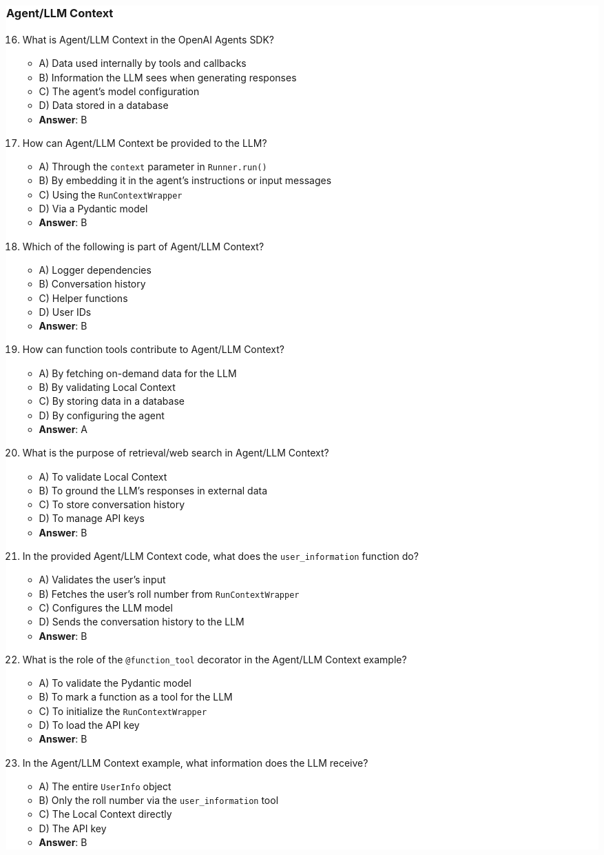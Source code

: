 ### Agent/LLM Context
16. What is Agent/LLM Context in the OpenAI Agents SDK?
    - A) Data used internally by tools and callbacks
    - B) Information the LLM sees when generating responses
    - C) The agent’s model configuration
    - D) Data stored in a database
    - **Answer**: B

17. How can Agent/LLM Context be provided to the LLM?
    - A) Through the `context` parameter in `Runner.run()`
    - B) By embedding it in the agent’s instructions or input messages
    - C) Using the `RunContextWrapper`
    - D) Via a Pydantic model
    - **Answer**: B

18. Which of the following is part of Agent/LLM Context?
    - A) Logger dependencies
    - B) Conversation history
    - C) Helper functions
    - D) User IDs
    - **Answer**: B

19. How can function tools contribute to Agent/LLM Context?
    - A) By fetching on-demand data for the LLM
    - B) By validating Local Context
    - C) By storing data in a database
    - D) By configuring the agent
    - **Answer**: A

20. What is the purpose of retrieval/web search in Agent/LLM Context?
    - A) To validate Local Context
    - B) To ground the LLM’s responses in external data
    - C) To store conversation history
    - D) To manage API keys
    - **Answer**: B

21. In the provided Agent/LLM Context code, what does the `user_information` function do?
    - A) Validates the user’s input
    - B) Fetches the user’s roll number from `RunContextWrapper`
    - C) Configures the LLM model
    - D) Sends the conversation history to the LLM
    - **Answer**: B

22. What is the role of the `@function_tool` decorator in the Agent/LLM Context example?
    - A) To validate the Pydantic model
    - B) To mark a function as a tool for the LLM
    - C) To initialize the `RunContextWrapper`
    - D) To load the API key
    - **Answer**: B

23. In the Agent/LLM Context example, what information does the LLM receive?
    - A) The entire `UserInfo` object
    - B) Only the roll number via the `user_information` tool
    - C) The Local Context directly
    - D) The API key
    - **Answer**: B
